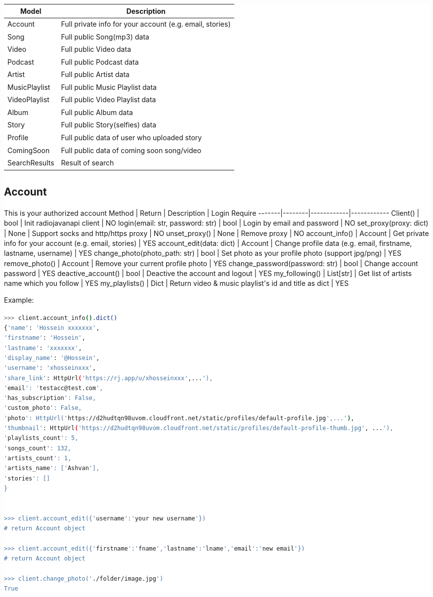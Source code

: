 Model | Description
-------|------------
Account | Full private info for your account (e.g. email, stories)
Song | Full public Song(mp3) data
Video | Full public Video data
Podcast | Full public Podcast data
Artist | Full public Artist data
MusicPlaylist | Full public Music Playlist data
VideoPlaylist | Full public Video Playlist data
Album | Full public Album data
Story | Full public Story(selfies) data
Profile | Full public data of user who uploaded story  
ComingSoon | Full public data of coming soon song/video
SearchResults | Result of search

## **Account**
This is your authorized account
Method | Return | Description | Login Require
-------|--------|------------|------------
Client() | bool | Init radiojavanapi client | NO
login(email: str, password: str) | bool | Login by email and password | NO
set_proxy(proxy: dict) | None | Support socks and http/https proxy | NO
unset_proxy() | None | Remove proxy  | NO
account_info() | Account | Get private info for your account (e.g. email, stories) | YES
account_edit(data: dict) | Account | Change profile data (e.g. email, firstname, lastname, username) | YES
change_photo(photo_path: str) | bool | Set photo as your profile photo (support jpg/png) | YES
remove_photo() | Account | Remove your current profile photo | YES
change_password(password: str) | bool | Change account password | YES
deactive_account() | bool | Deactive the account and logout | YES
my_following() | List[str] | Get list of artists name which you follow | YES
my_playlists() | Dict | Return video & music playlist's id and title as dict | YES

Example:
```bash
>>> client.account_info().dict()
{'name': 'Hossein xxxxxxx',
'firstname': 'Hossein',
'lastname': 'xxxxxxx',
'display_name': '@Hossein',
'username': 'xhosseinxxx',
'share_link': HttpUrl('https://rj.app/u/xhosseinxxx',...'),
'email': 'testacc@test.com',
'has_subscription': False,
'custom_photo': False,
'photo': HttpUrl('https://d2hudtqn98uvom.cloudfront.net/static/profiles/default-profile.jpg',...'),
'thumbnail': HttpUrl('https://d2hudtqn98uvom.cloudfront.net/static/profiles/default-profile-thumb.jpg', ...'),
'playlists_count': 5,
'songs_count': 132,
'artists_count': 1,
'artists_name': ['Ashvan'],
'stories': []
}


>>> client.account_edit({'username':'your new username'})
# return Account object

>>> client.account_edit({'firstname':'fname','lastname':'lname','email':'new email'})
# return Account object

>>> client.change_photo('./folder/image.jpg')
True
```